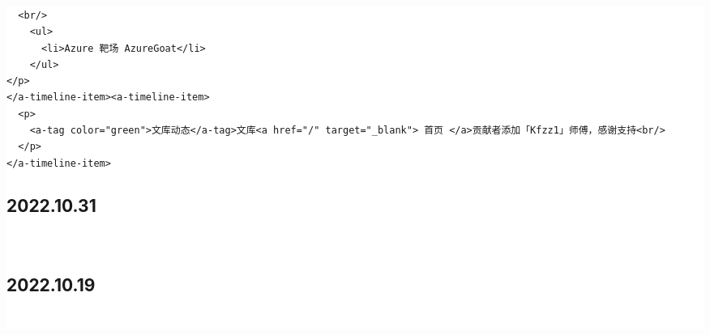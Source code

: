       <br/>
        <ul>
          <li>Azure 靶场 AzureGoat</li>
        </ul>
    </p>
    </a-timeline-item><a-timeline-item>
      <p>
        <a-tag color="green">文库动态</a-tag>文库<a href="/" target="_blank"> 首页 </a>贡献者添加「Kfzz1」师傅，感谢支持<br/>
      </p>
    </a-timeline-item>
   </a-timeline>
</template>


## 2022.10.31

<p></p>

<br>

<template>
  <a-timeline><a-timeline-item>
      <p>
        <a-tag color="green">文库动态</a-tag>更新<a href="/CloudSecurityResources/" target="_blank"> 云安全资源 </a>板块，补充信息摘要如下：<br/>
      <br/>
        <ul>
          <li>绿盟技术博客</li>
          <li>CNCF</li>
          <li>容器魔方</li>
          <li>云计算D1net</li>
          <li>云原生社区动态</li>
          <li>大可不加冰</li>
          <li>一次简单的"云"上野战记录</li>
          <li>S3 公开存储桶密钥扫描工具 S3cret Scanner</li>
          <li>AWS Redshift JDBC Driver RCE</li>
        </ul>
    </p>
    </a-timeline-item>
   </a-timeline>
</template>

## 2022.10.19

<p></p>

<br>

<template>
  <a-timeline><a-timeline-item>
      <p>
        <a-tag color="green">文库动态</a-tag>更新<a href="/CloudSecurityResources/" target="_blank"> 云安全资源 </a>板块，补充信息摘要如下：<br/>
      <br/>
        <ul>
          <li>HashiCorp 博客（英文）</li>
          <li>PeoplActive 博客（英文）</li>
          <li>AK 等敏感信息查找工具 trufflehog</li>
        </ul>
    </p>
    </a-timeline-item>
   </a-timeline>
</template>

